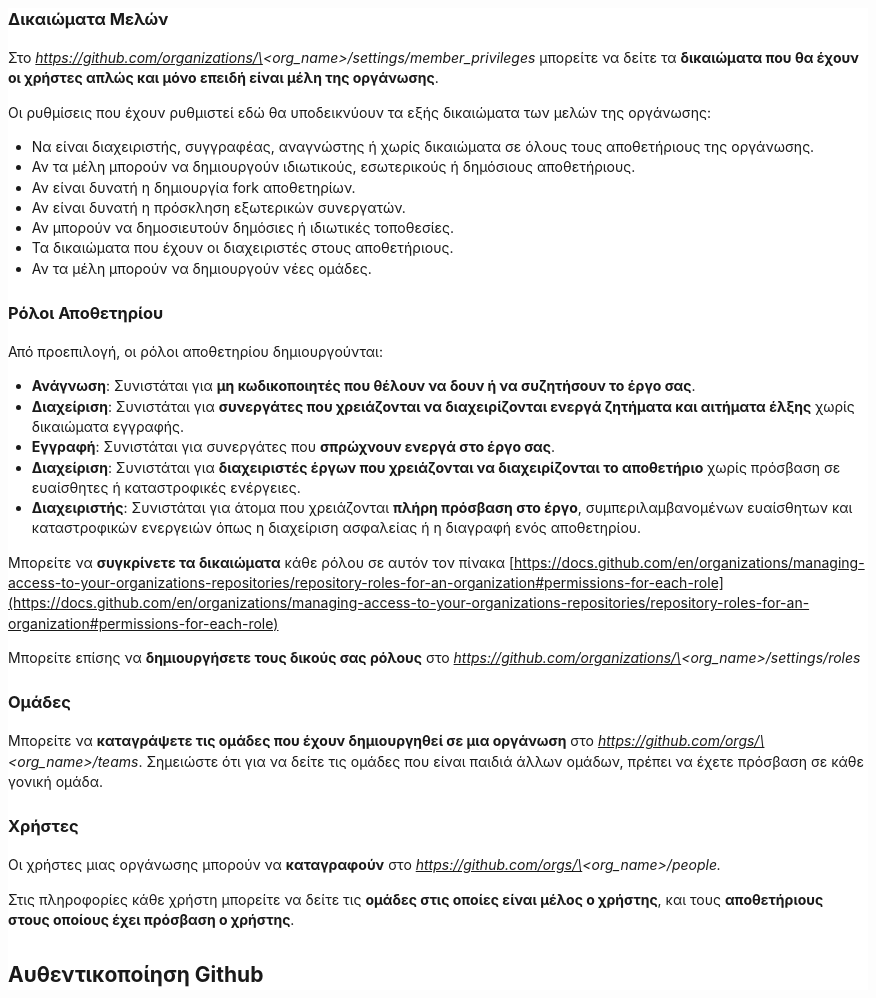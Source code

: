### Δικαιώματα Μελών

Στο _https://github.com/organizations/\<org\_name>/settings/member\_privileges_ μπορείτε να δείτε τα **δικαιώματα που θα έχουν οι χρήστες απλώς και μόνο επειδή είναι μέλη της οργάνωσης**.

Οι ρυθμίσεις που έχουν ρυθμιστεί εδώ θα υποδεικνύουν τα εξής δικαιώματα των μελών της οργάνωσης:

* Να είναι διαχειριστής, συγγραφέας, αναγνώστης ή χωρίς δικαιώματα σε όλους τους αποθετήριους της οργάνωσης.
* Αν τα μέλη μπορούν να δημιουργούν ιδιωτικούς, εσωτερικούς ή δημόσιους αποθετήριους.
* Αν είναι δυνατή η δημιουργία fork αποθετηρίων.
* Αν είναι δυνατή η πρόσκληση εξωτερικών συνεργατών.
* Αν μπορούν να δημοσιευτούν δημόσιες ή ιδιωτικές τοποθεσίες.
* Τα δικαιώματα που έχουν οι διαχειριστές στους αποθετήριους.
* Αν τα μέλη μπορούν να δημιουργούν νέες ομάδες.

### Ρόλοι Αποθετηρίου

Από προεπιλογή, οι ρόλοι αποθετηρίου δημιουργούνται:

* **Ανάγνωση**: Συνιστάται για **μη κωδικοποιητές που θέλουν να δουν ή να συζητήσουν το έργο σας**.
* **Διαχείριση**: Συνιστάται για **συνεργάτες που χρειάζονται να διαχειρίζονται ενεργά ζητήματα και αιτήματα έλξης** χωρίς δικαιώματα εγγραφής.
* **Εγγραφή**: Συνιστάται για συνεργάτες που **σπρώχνουν ενεργά στο έργο σας**.
* **Διαχείριση**: Συνιστάται για **διαχειριστές έργων που χρειάζονται να διαχειρίζονται το αποθετήριο** χωρίς πρόσβαση σε ευαίσθητες ή καταστροφικές ενέργειες.
* **Διαχειριστής**: Συνιστάται για άτομα που χρειάζονται **πλήρη πρόσβαση στο έργο**, συμπεριλαμβανομένων ευαίσθητων και καταστροφικών ενεργειών όπως η διαχείριση ασφαλείας ή η διαγραφή ενός αποθετηρίου.

Μπορείτε να **συγκρίνετε τα δικαιώματα** κάθε ρόλου σε αυτόν τον πίνακα [https://docs.github.com/en/organizations/managing-access-to-your-organizations-repositories/repository-roles-for-an-organization#permissions-for-each-role](https://docs.github.com/en/organizations/managing-access-to-your-organizations-repositories/repository-roles-for-an-organization#permissions-for-each-role)

Μπορείτε επίσης να **δημιουργήσετε τους δικούς σας ρόλους** στο _https://github.com/organizations/\<org\_name>/settings/roles_

### Ομάδες

Μπορείτε να **καταγράψετε τις ομάδες που έχουν δημιουργηθεί σε μια οργάνωση** στο _https://github.com/orgs/\<org\_name>/teams_. Σημειώστε ότι για να δείτε τις ομάδες που είναι παιδιά άλλων ομάδων, πρέπει να έχετε πρόσβαση σε κάθε γονική ομάδα.

### Χρήστες

Οι χρήστες μιας οργάνωσης μπορούν να **καταγραφούν** στο _https://github.com/orgs/\<org\_name>/people._

Στις πληροφορίες κάθε χρήστη μπορείτε να δείτε τις **ομάδες στις οποίες είναι μέλος ο χρήστης**, και τους **αποθετήριους στους οποίους έχει πρόσβαση ο χρήστης**.

## Αυθεντικοποίηση Github
